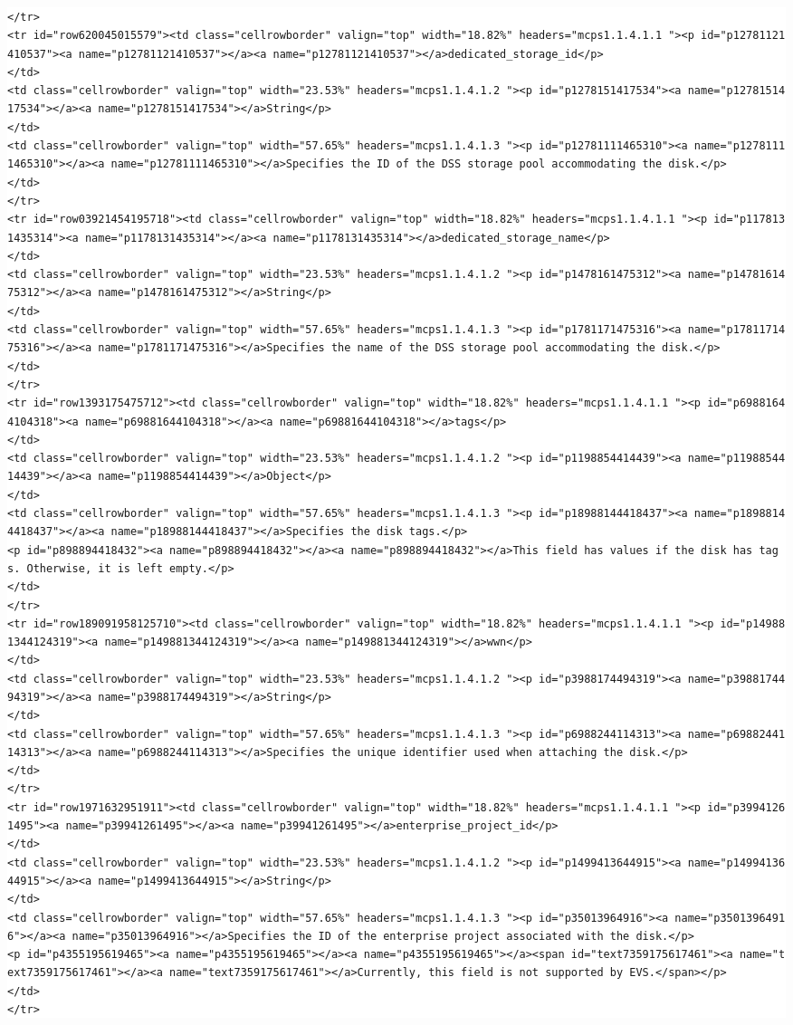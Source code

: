     </tr>
    <tr id="row620045015579"><td class="cellrowborder" valign="top" width="18.82%" headers="mcps1.1.4.1.1 "><p id="p12781121410537"><a name="p12781121410537"></a><a name="p12781121410537"></a>dedicated_storage_id</p>
    </td>
    <td class="cellrowborder" valign="top" width="23.53%" headers="mcps1.1.4.1.2 "><p id="p1278151417534"><a name="p1278151417534"></a><a name="p1278151417534"></a>String</p>
    </td>
    <td class="cellrowborder" valign="top" width="57.65%" headers="mcps1.1.4.1.3 "><p id="p12781111465310"><a name="p12781111465310"></a><a name="p12781111465310"></a>Specifies the ID of the DSS storage pool accommodating the disk.</p>
    </td>
    </tr>
    <tr id="row03921454195718"><td class="cellrowborder" valign="top" width="18.82%" headers="mcps1.1.4.1.1 "><p id="p1178131435314"><a name="p1178131435314"></a><a name="p1178131435314"></a>dedicated_storage_name</p>
    </td>
    <td class="cellrowborder" valign="top" width="23.53%" headers="mcps1.1.4.1.2 "><p id="p1478161475312"><a name="p1478161475312"></a><a name="p1478161475312"></a>String</p>
    </td>
    <td class="cellrowborder" valign="top" width="57.65%" headers="mcps1.1.4.1.3 "><p id="p1781171475316"><a name="p1781171475316"></a><a name="p1781171475316"></a>Specifies the name of the DSS storage pool accommodating the disk.</p>
    </td>
    </tr>
    <tr id="row1393175475712"><td class="cellrowborder" valign="top" width="18.82%" headers="mcps1.1.4.1.1 "><p id="p69881644104318"><a name="p69881644104318"></a><a name="p69881644104318"></a>tags</p>
    </td>
    <td class="cellrowborder" valign="top" width="23.53%" headers="mcps1.1.4.1.2 "><p id="p1198854414439"><a name="p1198854414439"></a><a name="p1198854414439"></a>Object</p>
    </td>
    <td class="cellrowborder" valign="top" width="57.65%" headers="mcps1.1.4.1.3 "><p id="p18988144418437"><a name="p18988144418437"></a><a name="p18988144418437"></a>Specifies the disk tags.</p>
    <p id="p898894418432"><a name="p898894418432"></a><a name="p898894418432"></a>This field has values if the disk has tags. Otherwise, it is left empty.</p>
    </td>
    </tr>
    <tr id="row189091958125710"><td class="cellrowborder" valign="top" width="18.82%" headers="mcps1.1.4.1.1 "><p id="p149881344124319"><a name="p149881344124319"></a><a name="p149881344124319"></a>wwn</p>
    </td>
    <td class="cellrowborder" valign="top" width="23.53%" headers="mcps1.1.4.1.2 "><p id="p3988174494319"><a name="p3988174494319"></a><a name="p3988174494319"></a>String</p>
    </td>
    <td class="cellrowborder" valign="top" width="57.65%" headers="mcps1.1.4.1.3 "><p id="p6988244114313"><a name="p6988244114313"></a><a name="p6988244114313"></a>Specifies the unique identifier used when attaching the disk.</p>
    </td>
    </tr>
    <tr id="row1971632951911"><td class="cellrowborder" valign="top" width="18.82%" headers="mcps1.1.4.1.1 "><p id="p39941261495"><a name="p39941261495"></a><a name="p39941261495"></a>enterprise_project_id</p>
    </td>
    <td class="cellrowborder" valign="top" width="23.53%" headers="mcps1.1.4.1.2 "><p id="p1499413644915"><a name="p1499413644915"></a><a name="p1499413644915"></a>String</p>
    </td>
    <td class="cellrowborder" valign="top" width="57.65%" headers="mcps1.1.4.1.3 "><p id="p35013964916"><a name="p35013964916"></a><a name="p35013964916"></a>Specifies the ID of the enterprise project associated with the disk.</p>
    <p id="p4355195619465"><a name="p4355195619465"></a><a name="p4355195619465"></a><span id="text7359175617461"><a name="text7359175617461"></a><a name="text7359175617461"></a>Currently, this field is not supported by EVS.</span></p>
    </td>
    </tr>